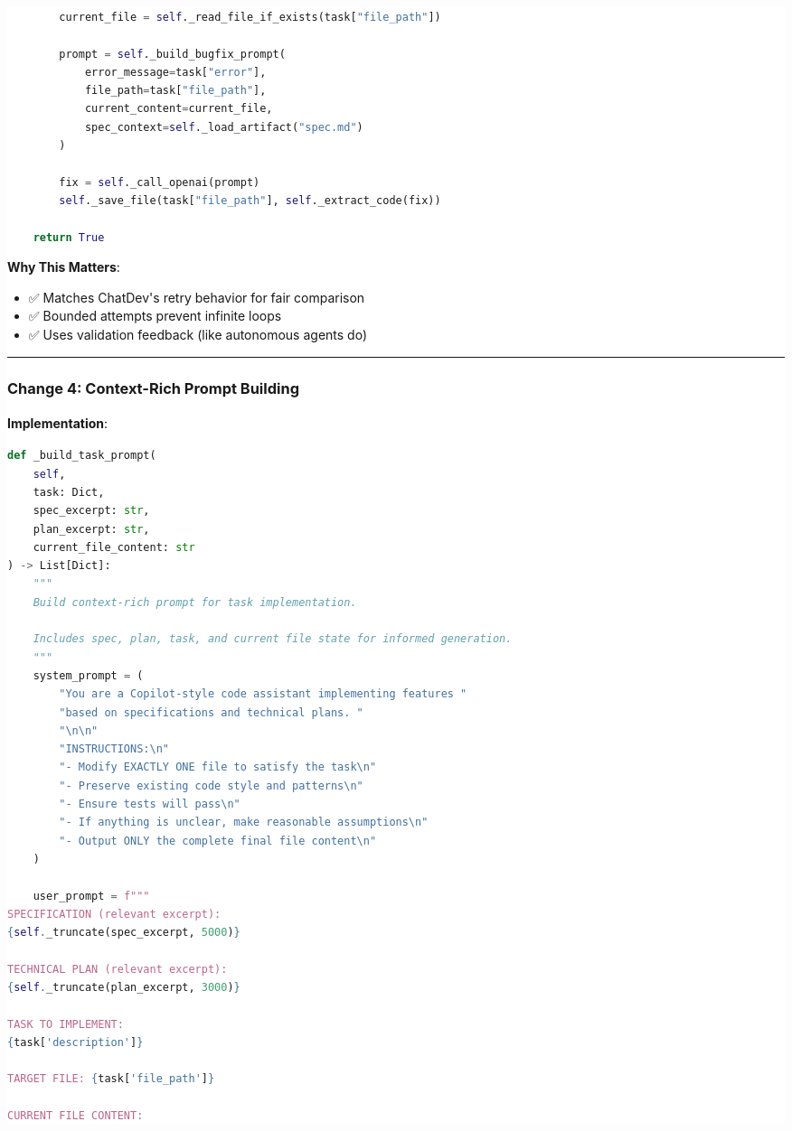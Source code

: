 ```python
        current_file = self._read_file_if_exists(task["file_path"])
        
        prompt = self._build_bugfix_prompt(
            error_message=task["error"],
            file_path=task["file_path"],
            current_content=current_file,
            spec_context=self._load_artifact("spec.md")
        )
        
        fix = self._call_openai(prompt)
        self._save_file(task["file_path"], self._extract_code(fix))
    
    return True
```

**Why This Matters**:
- ✅ Matches ChatDev's retry behavior for fair comparison
- ✅ Bounded attempts prevent infinite loops
- ✅ Uses validation feedback (like autonomous agents do)

---

### Change 4: Context-Rich Prompt Building

**Implementation**:
```python
def _build_task_prompt(
    self,
    task: Dict,
    spec_excerpt: str,
    plan_excerpt: str,
    current_file_content: str
) -> List[Dict]:
    """
    Build context-rich prompt for task implementation.
    
    Includes spec, plan, task, and current file state for informed generation.
    """
    system_prompt = (
        "You are a Copilot-style code assistant implementing features "
        "based on specifications and technical plans. "
        "\n\n"
        "INSTRUCTIONS:\n"
        "- Modify EXACTLY ONE file to satisfy the task\n"
        "- Preserve existing code style and patterns\n"
        "- Ensure tests will pass\n"
        "- If anything is unclear, make reasonable assumptions\n"
        "- Output ONLY the complete final file content\n"
    )
    
    user_prompt = f"""
SPECIFICATION (relevant excerpt):
{self._truncate(spec_excerpt, 5000)}

TECHNICAL PLAN (relevant excerpt):
{self._truncate(plan_excerpt, 3000)}

TASK TO IMPLEMENT:
{task['description']}

TARGET FILE: {task['file_path']}

CURRENT FILE CONTENT:
```